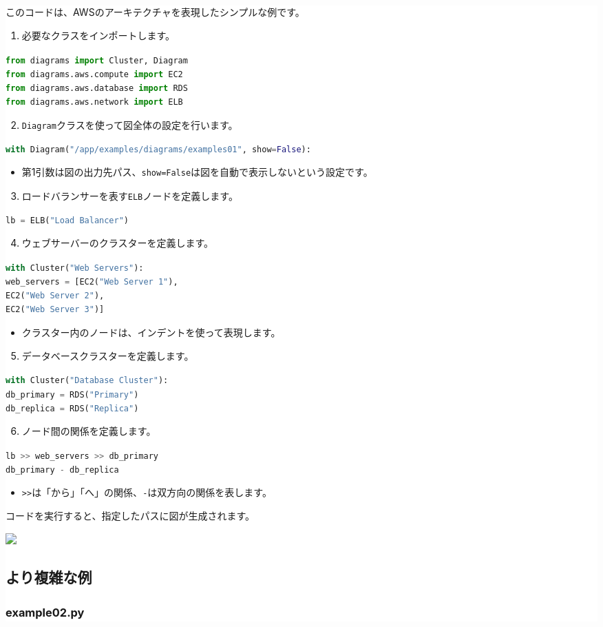 このコードは、AWSのアーキテクチャを表現したシンプルな例です。

1. 必要なクラスをインポートします。

```python
from diagrams import Cluster, Diagram
from diagrams.aws.compute import EC2
from diagrams.aws.database import RDS 
from diagrams.aws.network import ELB
```

2. `Diagram`クラスを使って図全体の設定を行います。

```python
with Diagram("/app/examples/diagrams/examples01", show=False):
```
- 第1引数は図の出力先パス、`show=False`は図を自動で表示しないという設定です。

3. ロードバランサーを表す`ELB`ノードを定義します。

```python
lb = ELB("Load Balancer")
```

4. ウェブサーバーのクラスターを定義します。

```python
with Cluster("Web Servers"):
web_servers = [EC2("Web Server 1"),
EC2("Web Server 2"),
EC2("Web Server 3")]
```
- クラスター内のノードは、インデントを使って表現します。

5. データベースクラスターを定義します。

```python
with Cluster("Database Cluster"):
db_primary = RDS("Primary") 
db_replica = RDS("Replica")
```

6. ノード間の関係を定義します。

```python
lb >> web_servers >> db_primary
db_primary - db_replica  
```
- `>>`は「から」「へ」の関係、`-`は双方向の関係を表します。

コードを実行すると、指定したパスに図が生成されます。

![](https://hamaruki.com/wp-content/uploads/2024/04/examples01.png)


## より複雑な例


### example02.py
